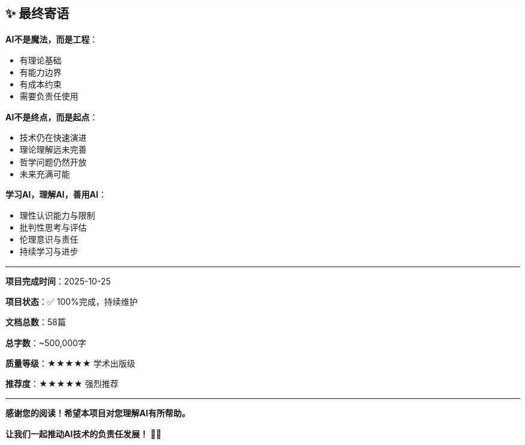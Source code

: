 ## ✨ 最终寄语

**AI不是魔法，而是工程**：

- 有理论基础
- 有能力边界
- 有成本约束
- 需要负责任使用

**AI不是终点，而是起点**：

- 技术仍在快速演进
- 理论理解远未完善
- 哲学问题仍然开放
- 未来充满可能

**学习AI，理解AI，善用AI**：

- 理性认识能力与限制
- 批判性思考与评估
- 伦理意识与责任
- 持续学习与进步

---

**项目完成时间**：2025-10-25

**项目状态**：✅ 100%完成，持续维护

**文档总数**：58篇

**总字数**：~500,000字

**质量等级**：★★★★★ 学术出版级

**推荐度**：★★★★★ 强烈推荐

---

**感谢您的阅读！希望本项目对您理解AI有所帮助。**

**让我们一起推动AI技术的负责任发展！** 🚀🌟
